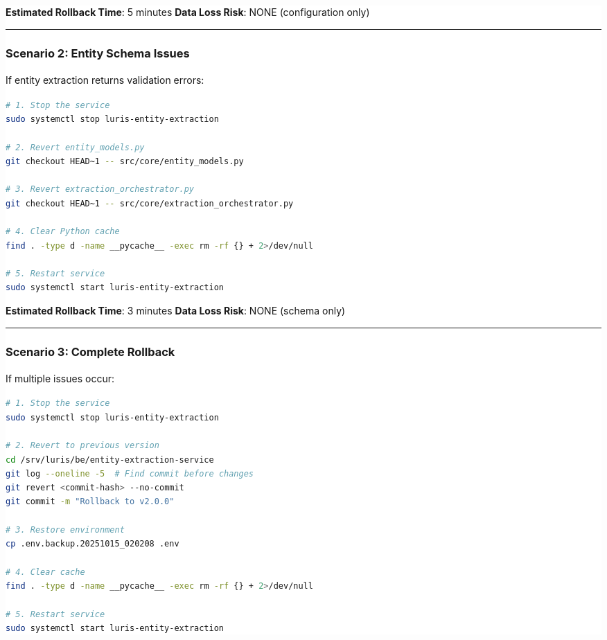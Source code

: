 **Estimated Rollback Time**: 5 minutes
**Data Loss Risk**: NONE (configuration only)

---

### Scenario 2: Entity Schema Issues

If entity extraction returns validation errors:

```bash
# 1. Stop the service
sudo systemctl stop luris-entity-extraction

# 2. Revert entity_models.py
git checkout HEAD~1 -- src/core/entity_models.py

# 3. Revert extraction_orchestrator.py
git checkout HEAD~1 -- src/core/extraction_orchestrator.py

# 4. Clear Python cache
find . -type d -name __pycache__ -exec rm -rf {} + 2>/dev/null

# 5. Restart service
sudo systemctl start luris-entity-extraction
```

**Estimated Rollback Time**: 3 minutes
**Data Loss Risk**: NONE (schema only)

---

### Scenario 3: Complete Rollback

If multiple issues occur:

```bash
# 1. Stop the service
sudo systemctl stop luris-entity-extraction

# 2. Revert to previous version
cd /srv/luris/be/entity-extraction-service
git log --oneline -5  # Find commit before changes
git revert <commit-hash> --no-commit
git commit -m "Rollback to v2.0.0"

# 3. Restore environment
cp .env.backup.20251015_020208 .env

# 4. Clear cache
find . -type d -name __pycache__ -exec rm -rf {} + 2>/dev/null

# 5. Restart service
sudo systemctl start luris-entity-extraction
```
